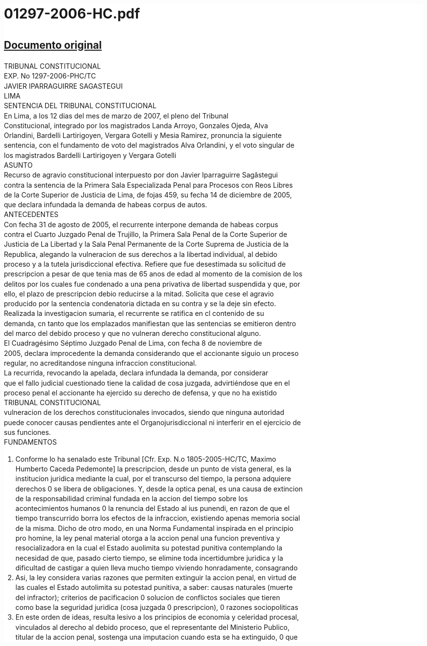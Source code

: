 
01297-2006-HC.pdf
=================
  
[Documento original](https://tc.gob.pe/jurisprudencia/2007/01297-2006-HC.pdf)  
---  
TRIBUNAL CONSTITUCIONAL  
EXP. No 1297-2006-PHC/TC  
JAVIER IPARRAGUIRRE SAGASTEGUI  
LIMA  
SENTENCIA DEL TRIBUNAL CONSTITUCIONAL  
En Lima, a los 12 dias del mes de marzo de 2007, el pleno del Tribunal  
Constitucional, integrado por los magistrados Landa Arroyo, Gonzales Ojeda, Alva  
Orlandini, Bardelli Lartirigoyen, Vergara Gotelli y Mesia Ramirez, pronuncia la siguiente  
sentencia, con el fundamento de voto del magistrados Alva Orlandini, y el voto singular de  
los magistrados Bardelli Lartirigoyen y Vergara Gotelli  
ASUNTO  
Recurso de agravio constitucional interpuesto por don Javier Iparraguirre Sagâstegui  
contra la sentencia de la Primera Sala Especializada Penal para Procesos con Reos Libres  
de la Corte Superior de Justicia de Lima, de fojas 459, su fecha 14 de diciembre de 2005,  
que declara infundada la demanda de habeas corpus de autos.  
ANTECEDENTES  
Con fecha 31 de agosto de 2005, el recurrente interpone demanda de habeas corpus  
contra el Cuarto Juzgado Penal de Trujillo, la Primera Sala Penal de la Corte Superior de  
Justicia de La Libertad y la Sala Penal Permanente de la Corte Suprema de Justicia de la  
Republica, alegando la vulneracion de sus derechos a la libertad individual, al debido  
proceso y a la tutela jurisdiccional efectiva. Refiere que fue desestimada su solicitud de  
prescripcion a pesar de que tenia mas de 65 anos de edad al momento de la comision de los  
delitos por los cuales fue condenado a una pena privativa de libertad suspendida y que, por  
ello, el plazo de prescripcion debio reducirse a la mitad. Solicita que cese el agravio  
producido por la sentencia condenatoria dictada en su contra y se la deje sin efecto.  
Realizada la investigacion sumaria, el recurrente se ratifica en cl contenido de su  
demanda, cn tanto que los emplazados manifiestan que las sentencias se emitieron dentro  
del marco del debido proceso y que no vulneran derecho constitucional alguno.  
El Cuadragésimo Séptimo Juzgado Penal de Lima, con fecha 8 de noviembre de  
2005, declara improcedente la demanda considerando que el accionante siguio un proceso  
regular, no acreditandose ninguna infraccion constitucional.  
La recurrida, revocando la apelada, declara infundada la demanda, por considerar  
que el fallo judicial cuestionado tiene la calidad de cosa juzgada, advirtiéndose que en el  
proceso penal el accionante ha ejercido su derecho de defensa, y que no ha existido  
TRIBUNAL CONSTITUCIONAL  
vulneracion de los derechos constitucionales invocados, siendo que ninguna autoridad  
puede conocer causas pendientes ante el Organojurisdiccional ni interferir en el ejercicio de  
sus funciones.  
FUNDAMENTOS  
1. Conforme lo ha senalado este Tribunal [Cfr. Exp. N.o 1805-2005-HC/TC, Maximo  
Humberto Caceda Pedemonte] la prescripcion, desde un punto de vista general, es la  
institucion juridica mediante la cual, por el transcurso del tiempo, la persona adquiere  
derechos 0 se libera de obligaciones. Y, desde la optica penal, es una causa de extincion  
de la responsabilidad criminal fundada en la accion del tiempo sobre los  
acontecimientos humanos 0 la renuncia del Estado al ius punendi, en razon de que el  
tiempo transcurrido borra los efectos de la infraccion, existiendo apenas memoria social  
de la misma. Dicho de otro modo, en una Norma Fundamental inspirada en el principio  
pro homine, la ley penal material otorga a la accion penal una funcion preventiva y  
resocializadora en la cual el Estado auolimita su potestad punitiva contemplando la  
necesidad de que, pasado cierto tiempo, se elimine toda incertidumbre juridica y la  
dificultad de castigar a quien lleva mucho tiempo viviendo honradamente, consagrando  
2. Asi, la ley considera varias razones que permiten extinguir la accion penal, en virtud de  
las cuales el Estado autolimita su potestad punitiva, a saber: causas naturales (muerte  
del infractor); criterios de pacificacion 0 solucion de conflictos sociales que tieren  
como base la seguridad juridica (cosa juzgada 0 prescripcion), 0 razones sociopoliticas  
3. En este orden de ideas, resulta lesivo a los principios de economia y celeridad procesal,  
vinculados al derecho al debido proceso, que el representante del Ministerio Publico,  
titular de la accion penal, sostenga una imputacion cuando esta se ha extinguido, 0 que  